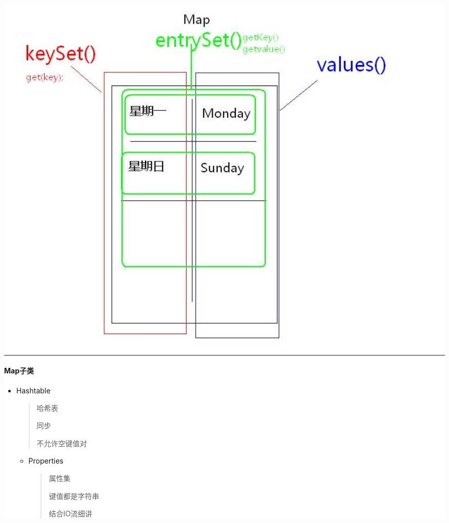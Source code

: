 ![](img/aw05.jpg)

---

#### Map子类

* Hashtable

	> 哈希表
	>
	> 同步
	>
	> 不允许空键值对

	* Properties

		> 属性集
		>
		> 键值都是字符串
		>
		> 结合IO流细讲
